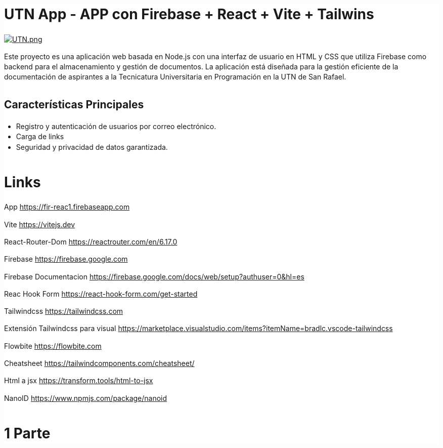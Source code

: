 # UTN App - APP con Firebase + React + Vite + Tailwins

[![UTN.png](https://i.postimg.cc/C5HkbLwp/UTN.png)](https://postimg.cc/0Kjzsv6V)

Este proyecto es una aplicación web basada en Node.js con una interfaz de usuario en HTML y CSS que utiliza Firebase como backend para el almacenamiento y gestión de documentos. La aplicación está diseñada para la gestión eficiente de la documentación de aspirantes a la Tecnicatura Universitaria en Programación en la UTN de San Rafael.

## Características Principales

- Registro y autenticación de usuarios por correo electrónico.
- Carga de links
- Seguridad y privacidad de datos garantizada.


# Links

App 
https://fir-reac1.firebaseapp.com


Vite
https://vitejs.dev

React-Router-Dom
https://reactrouter.com/en/6.17.0

Firebase
https://firebase.google.com

Firebase Documentacion
https://firebase.google.com/docs/web/setup?authuser=0&hl=es

Reac Hook Form
https://react-hook-form.com/get-started

Tailwindcss
https://tailwindcss.com

Extensión Tailwindcss para visual
https://marketplace.visualstudio.com/items?itemName=bradlc.vscode-tailwindcss

Flowbite
https://flowbite.com

Cheatsheet
https://tailwindcomponents.com/cheatsheet/

Html a jsx
https://transform.tools/html-to-jsx

NanoID
https://www.npmjs.com/package/nanoid

# 1 Parte
